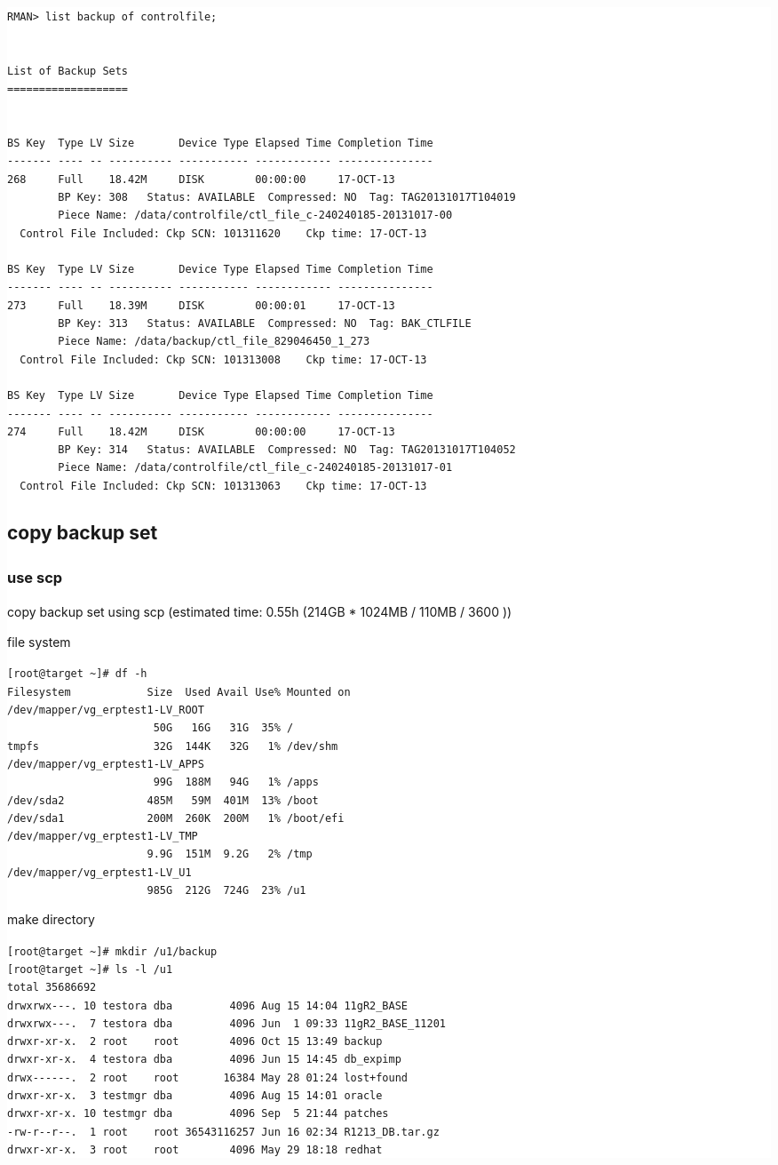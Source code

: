 
    RMAN> list backup of controlfile;


    List of Backup Sets
    ===================


    BS Key  Type LV Size       Device Type Elapsed Time Completion Time
    ------- ---- -- ---------- ----------- ------------ ---------------
    268     Full    18.42M     DISK        00:00:00     17-OCT-13      
            BP Key: 308   Status: AVAILABLE  Compressed: NO  Tag: TAG20131017T104019
            Piece Name: /data/controlfile/ctl_file_c-240240185-20131017-00
      Control File Included: Ckp SCN: 101311620    Ckp time: 17-OCT-13

    BS Key  Type LV Size       Device Type Elapsed Time Completion Time
    ------- ---- -- ---------- ----------- ------------ ---------------
    273     Full    18.39M     DISK        00:00:01     17-OCT-13      
            BP Key: 313   Status: AVAILABLE  Compressed: NO  Tag: BAK_CTLFILE
            Piece Name: /data/backup/ctl_file_829046450_1_273
      Control File Included: Ckp SCN: 101313008    Ckp time: 17-OCT-13

    BS Key  Type LV Size       Device Type Elapsed Time Completion Time
    ------- ---- -- ---------- ----------- ------------ ---------------
    274     Full    18.42M     DISK        00:00:00     17-OCT-13      
            BP Key: 314   Status: AVAILABLE  Compressed: NO  Tag: TAG20131017T104052
            Piece Name: /data/controlfile/ctl_file_c-240240185-20131017-01
      Control File Included: Ckp SCN: 101313063    Ckp time: 17-OCT-13

## copy backup set

### use scp

copy backup set using scp (estimated time: 0.55h (214GB * 1024MB / 110MB / 3600 ))

file system

    [root@target ~]# df -h
    Filesystem            Size  Used Avail Use% Mounted on
    /dev/mapper/vg_erptest1-LV_ROOT
                           50G   16G   31G  35% /
    tmpfs                  32G  144K   32G   1% /dev/shm
    /dev/mapper/vg_erptest1-LV_APPS
                           99G  188M   94G   1% /apps
    /dev/sda2             485M   59M  401M  13% /boot
    /dev/sda1             200M  260K  200M   1% /boot/efi
    /dev/mapper/vg_erptest1-LV_TMP
                          9.9G  151M  9.2G   2% /tmp
    /dev/mapper/vg_erptest1-LV_U1
                          985G  212G  724G  23% /u1

make directory                          
                                       
    [root@target ~]# mkdir /u1/backup
    [root@target ~]# ls -l /u1
    total 35686692
    drwxrwx---. 10 testora dba         4096 Aug 15 14:04 11gR2_BASE
    drwxrwx---.  7 testora dba         4096 Jun  1 09:33 11gR2_BASE_11201
    drwxr-xr-x.  2 root    root        4096 Oct 15 13:49 backup
    drwxr-xr-x.  4 testora dba         4096 Jun 15 14:45 db_expimp
    drwx------.  2 root    root       16384 May 28 01:24 lost+found
    drwxr-xr-x.  3 testmgr dba         4096 Aug 15 14:01 oracle
    drwxr-xr-x. 10 testmgr dba         4096 Sep  5 21:44 patches
    -rw-r--r--.  1 root    root 36543116257 Jun 16 02:34 R1213_DB.tar.gz
    drwxr-xr-x.  3 root    root        4096 May 29 18:18 redhat
